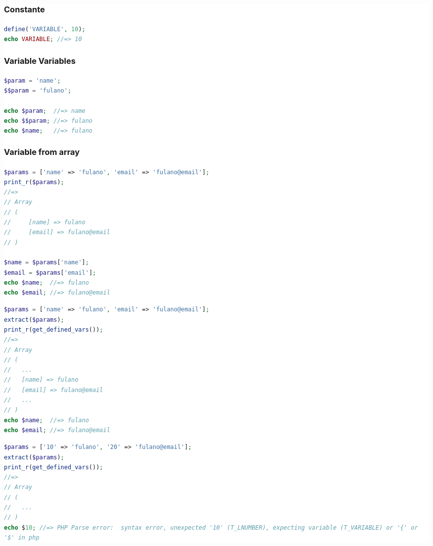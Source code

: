 ### Constante
```php
define('VARIABLE', 10);
echo VARIABLE; //=> 10
```

### Variable Variables
```php
$param = 'name';
$$param = 'fulano';

echo $param;  //=> name
echo $$param; //=> fulano
echo $name;   //=> fulano
```

### Variable from array
```php
$params = ['name' => 'fulano', 'email' => 'fulano@email'];
print_r($params);
//=> 
// Array
// (
//     [name] => fulano
//     [email] => fulano@email
// )

$name = $params['name'];
$email = $params['email'];
echo $name;  //=> fulano  
echo $email; //=> fulano@email
```

```php
$params = ['name' => 'fulano', 'email' => 'fulano@email'];
extract($params);
print_r(get_defined_vars());
//=>
// Array
// (
//   ...
//   [name] => fulano
//   [email] => fulano@email
//   ...
// )
echo $name;  //=> fulano  
echo $email; //=> fulano@email
```

```php
$params = ['10' => 'fulano', '20' => 'fulano@email'];
extract($params);
print_r(get_defined_vars());
//=>
// Array
// (
//   ...
// )
echo $10; //=> PHP Parse error:  syntax error, unexpected '10' (T_LNUMBER), expecting variable (T_VARIABLE) or '{' or '$' in php
```
